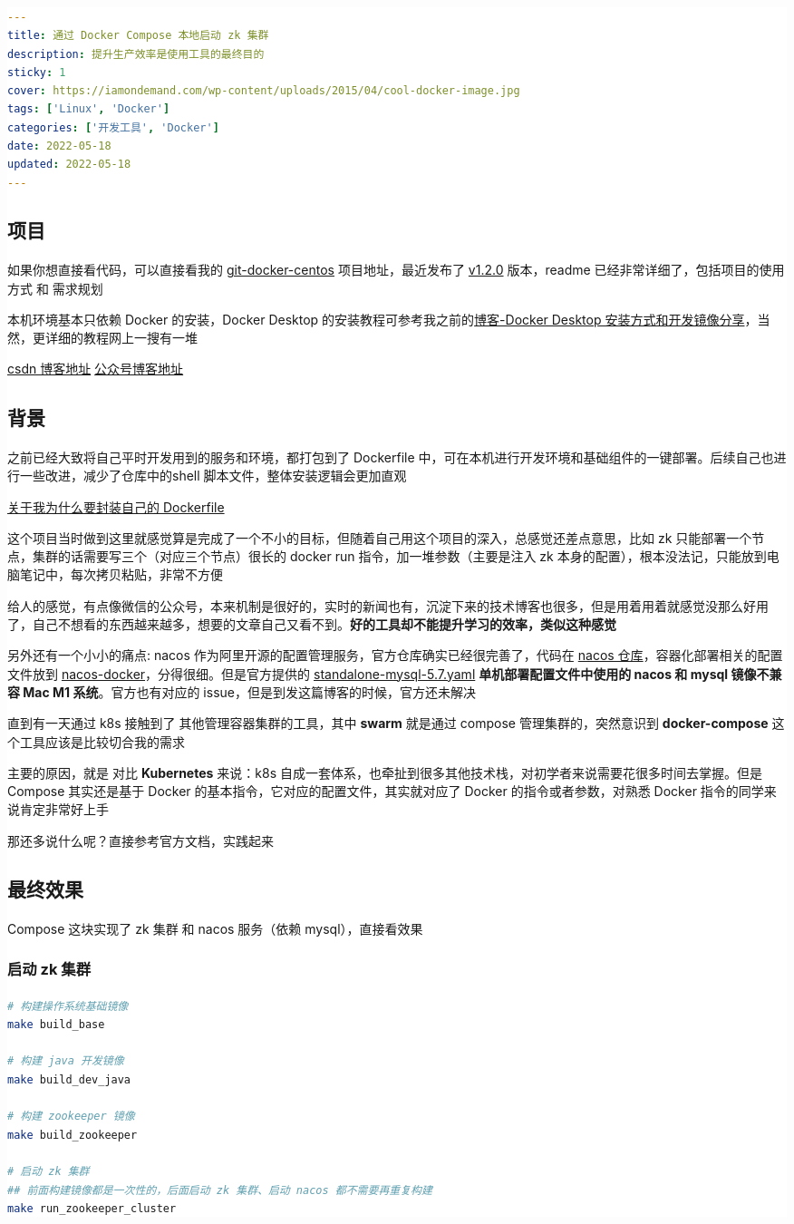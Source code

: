 ```yaml
---
title: 通过 Docker Compose 本地启动 zk 集群
description: 提升生产效率是使用工具的最终目的
sticky: 1
cover: https://iamondemand.com/wp-content/uploads/2015/04/cool-docker-image.jpg
tags: ['Linux', 'Docker']
categories: ['开发工具', 'Docker']
date: 2022-05-18
updated: 2022-05-18
---
```


## 项目
如果你想直接看代码，可以直接看我的 [git-docker-centos](https://github.com/smiecj/docker-centos) 项目地址，最近发布了 [v1.2.0](https://github.com/smiecj/docker-centos/releases/tag/v1.2.0) 版本，readme 已经非常详细了，包括项目的使用方式 和 需求规划

本机环境基本只依赖 Docker 的安装，Docker Desktop 的安装教程可参考我之前的[博客-Docker Desktop 安装方式和开发镜像分享](https://mp.weixin.qq.com/s/zmkzhIdL7Da_sfNauhAGRQ)，当然，更详细的教程网上一搜有一堆

[csdn 博客地址](https://blog.csdn.net/xiaoliizi/article/details/124838563)
[公众号博客地址](https://mp.weixin.qq.com/s/4wT_C4Qvywwmh1a9edktxA)

## 背景
之前已经大致将自己平时开发用到的服务和环境，都打包到了 Dockerfile 中，可在本机进行开发环境和基础组件的一键部署。后续自己也进行一些改进，减少了仓库中的shell 脚本文件，整体安装逻辑会更加直观

[关于我为什么要封装自己的 Dockerfile](https://mp.weixin.qq.com/s/BrtGVdtIhv1SoM-KZ1hZCQ)

这个项目当时做到这里就感觉算是完成了一个不小的目标，但随着自己用这个项目的深入，总感觉还差点意思，比如 zk 只能部署一个节点，集群的话需要写三个（对应三个节点）很长的 docker run 指令，加一堆参数（主要是注入 zk 本身的配置），根本没法记，只能放到电脑笔记中，每次拷贝粘贴，非常不方便

给人的感觉，有点像微信的公众号，本来机制是很好的，实时的新闻也有，沉淀下来的技术博客也很多，但是用着用着就感觉没那么好用了，自己不想看的东西越来越多，想要的文章自己又看不到。**好的工具却不能提升学习的效率，类似这种感觉**

另外还有一个小小的痛点: nacos 作为阿里开源的配置管理服务，官方仓库确实已经很完善了，代码在 [nacos 仓库](https://github.com/alibaba/nacos)，容器化部署相关的配置文件放到 [nacos-docker](https://github.com/nacos-group/nacos-docker)，分得很细。但是官方提供的 [standalone-mysql-5.7.yaml](https://github.com/nacos-group/nacos-docker/blob/master/example/standalone-mysql-5.7.yaml) **单机部署配置文件中使用的 nacos 和 mysql 镜像不兼容 Mac M1 系统**。官方也有对应的 issue，但是到发这篇博客的时候，官方还未解决

直到有一天通过 k8s 接触到了 其他管理容器集群的工具，其中 **swarm** 就是通过 compose 管理集群的，突然意识到 **docker-compose** 这个工具应该是比较切合我的需求

主要的原因，就是 对比 **Kubernetes** 来说：k8s 自成一套体系，也牵扯到很多其他技术栈，对初学者来说需要花很多时间去掌握。但是 Compose 其实还是基于 Docker 的基本指令，它对应的配置文件，其实就对应了 Docker 的指令或者参数，对熟悉 Docker 指令的同学来说肯定非常好上手

那还多说什么呢？直接参考官方文档，实践起来

## 最终效果

Compose 这块实现了 zk 集群 和 nacos 服务（依赖 mysql），直接看效果

### 启动 zk 集群
```sh
# 构建操作系统基础镜像
make build_base

# 构建 java 开发镜像
make build_dev_java

# 构建 zookeeper 镜像
make build_zookeeper

# 启动 zk 集群
## 前面构建镜像都是一次性的，后面启动 zk 集群、启动 nacos 都不需要再重复构建
make run_zookeeper_cluster
```